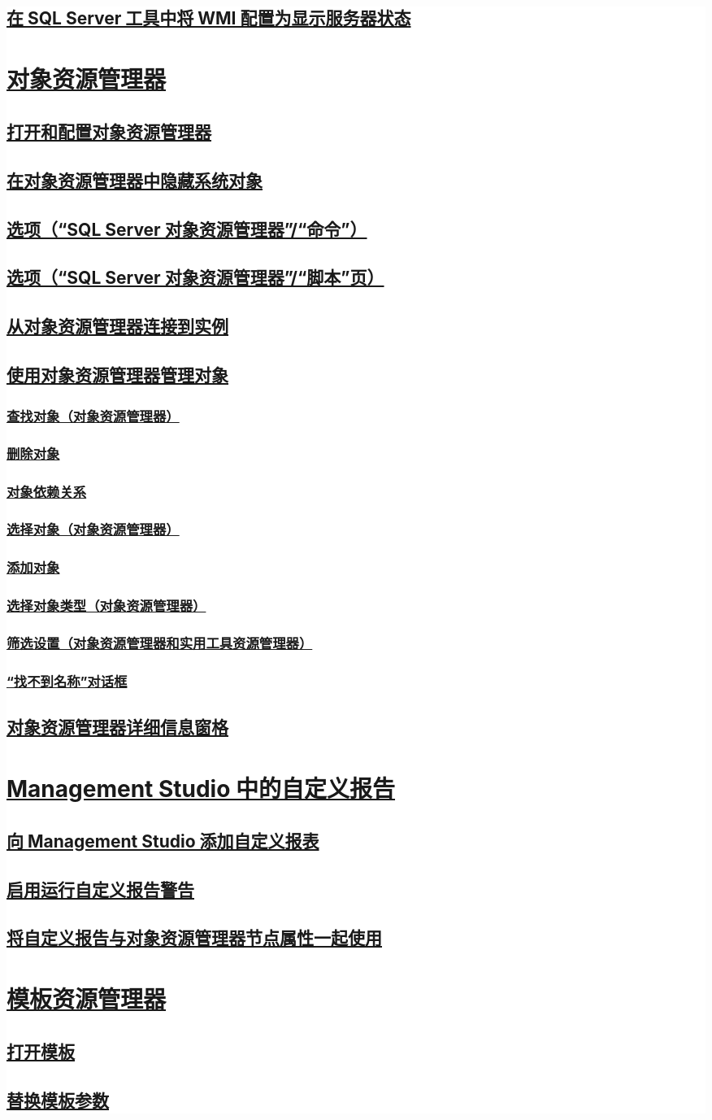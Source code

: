 ## [在 SQL Server 工具中将 WMI 配置为显示服务器状态](configure-wmi-to-show-server-status-in-sql-server-tools.md)
# [对象资源管理器](object/object-explorer.md)
## [打开和配置对象资源管理器](object/open-and-configure-object-explorer.md)
## [在对象资源管理器中隐藏系统对象](object/hide-system-objects-in-object-explorer.md)
## [选项（“SQL Server 对象资源管理器”/“命令”）](object/options-sql-server-object-explorer-commands.md)
## [选项（“SQL Server 对象资源管理器”/“脚本”页）](object/options-sql-server-object-explorer-scripting-page.md)
## [从对象资源管理器连接到实例](object/connect-to-an-instance-from-object-explorer.md)
## [使用对象资源管理器管理对象](object/manage-objects-by-using-object-explorer.md)
### [查找对象（对象资源管理器）](object/browse-for-objects-object-explorer.md)
### [删除对象](object/delete-objects.md)
### [对象依赖关系](object/object-dependencies.md)
### [选择对象（对象资源管理器）](object/select-objects-object-explorer.md)
### [添加对象](object/add-objects.md)
### [选择对象类型（对象资源管理器）](object/select-object-types-object-explorer.md)
### [筛选设置（对象资源管理器和实用工具资源管理器）](object/filter-settings-object-explorer-and-utility-explorer.md)
### [“找不到名称”对话框](object/name-not-found-dialog-box.md)
## [对象资源管理器详细信息窗格](object/object-explorer-details-pane.md)
# [Management Studio 中的自定义报告](object/custom-reports-in-management-studio.md)
## [向 Management Studio 添加自定义报表](object/add-a-custom-report-to-management-studio.md)
## [启用运行自定义报告警告](object/unsuppress-run-custom-report-warnings.md)
## [将自定义报告与对象资源管理器节点属性一起使用](object/use-custom-reports-with-object-explorer-node-properties.md)
# [模板资源管理器](template/template-explorer.md)
## [打开模板](template/open-a-template.md)
## [替换模板参数](template/replace-template-parameters.md)
